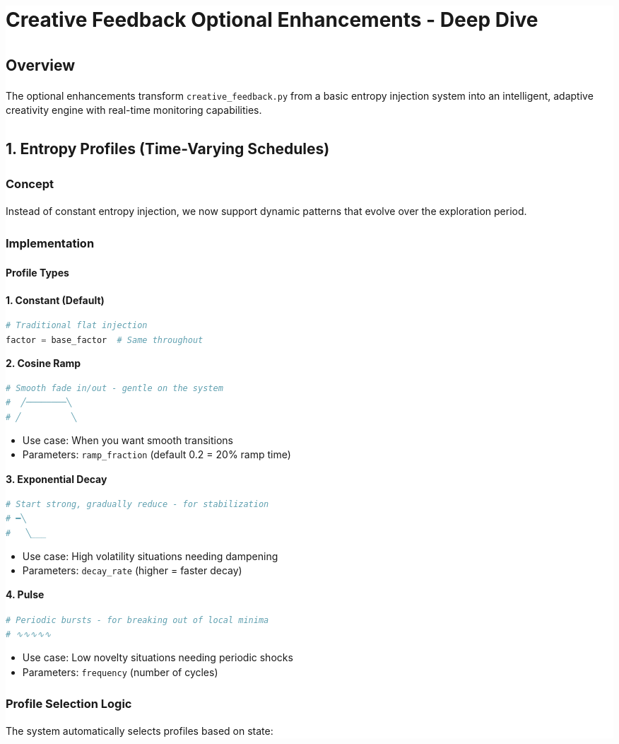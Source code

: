 # Creative Feedback Optional Enhancements - Deep Dive

## Overview

The optional enhancements transform `creative_feedback.py` from a basic entropy injection system into an intelligent, adaptive creativity engine with real-time monitoring capabilities.

## 1. Entropy Profiles (Time-Varying Schedules)

### Concept
Instead of constant entropy injection, we now support dynamic patterns that evolve over the exploration period.

### Implementation

#### Profile Types

**1. Constant (Default)**
```python
# Traditional flat injection
factor = base_factor  # Same throughout
```

**2. Cosine Ramp**
```python
# Smooth fade in/out - gentle on the system
#  ╱────────╲
# ╱          ╲
```
- Use case: When you want smooth transitions
- Parameters: `ramp_fraction` (default 0.2 = 20% ramp time)

**3. Exponential Decay**
```python
# Start strong, gradually reduce - for stabilization
# ━╲
#   ╲___
```
- Use case: High volatility situations needing dampening
- Parameters: `decay_rate` (higher = faster decay)

**4. Pulse**
```python
# Periodic bursts - for breaking out of local minima
# ∿∿∿∿∿
```
- Use case: Low novelty situations needing periodic shocks
- Parameters: `frequency` (number of cycles)

### Profile Selection Logic

The system automatically selects profiles based on state:
